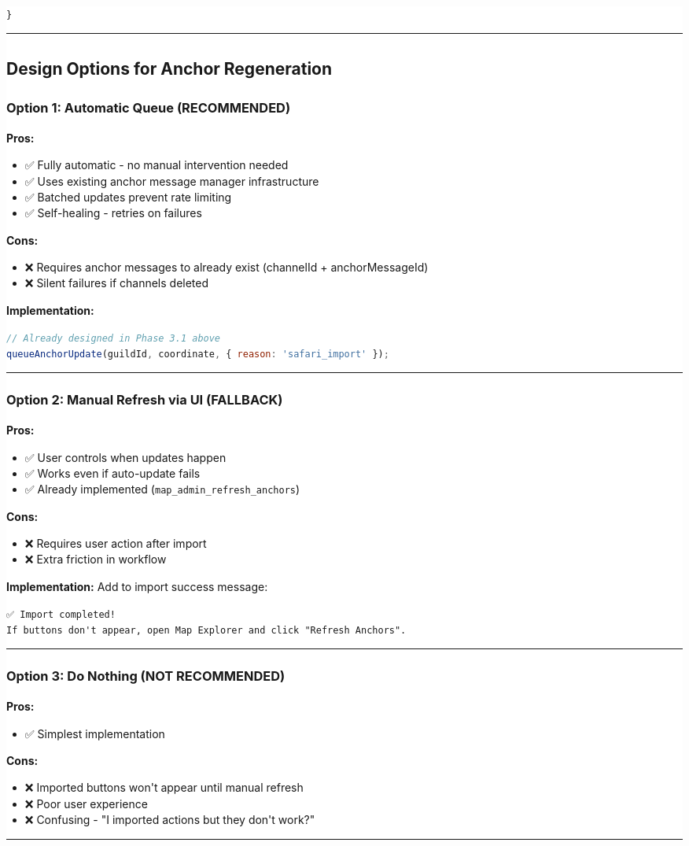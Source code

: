 ```javascript
}
```

---

## Design Options for Anchor Regeneration

### Option 1: Automatic Queue (RECOMMENDED)

**Pros:**
- ✅ Fully automatic - no manual intervention needed
- ✅ Uses existing anchor message manager infrastructure
- ✅ Batched updates prevent rate limiting
- ✅ Self-healing - retries on failures

**Cons:**
- ❌ Requires anchor messages to already exist (channelId + anchorMessageId)
- ❌ Silent failures if channels deleted

**Implementation:**
```javascript
// Already designed in Phase 3.1 above
queueAnchorUpdate(guildId, coordinate, { reason: 'safari_import' });
```

---

### Option 2: Manual Refresh via UI (FALLBACK)

**Pros:**
- ✅ User controls when updates happen
- ✅ Works even if auto-update fails
- ✅ Already implemented (`map_admin_refresh_anchors`)

**Cons:**
- ❌ Requires user action after import
- ❌ Extra friction in workflow

**Implementation:**
Add to import success message:
```
✅ Import completed!
If buttons don't appear, open Map Explorer and click "Refresh Anchors".
```

---

### Option 3: Do Nothing (NOT RECOMMENDED)

**Pros:**
- ✅ Simplest implementation

**Cons:**
- ❌ Imported buttons won't appear until manual refresh
- ❌ Poor user experience
- ❌ Confusing - "I imported actions but they don't work?"

---